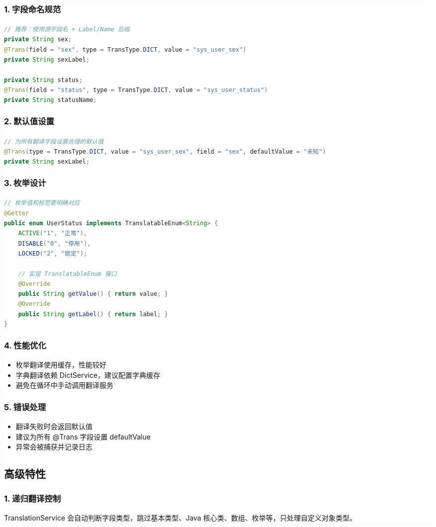 ### 1. 字段命名规范
```java
// 推荐：使用源字段名 + Label/Name 后缀
private String sex;
@Trans(field = "sex", type = TransType.DICT, value = "sys_user_sex")
private String sexLabel;

private String status;
@Trans(field = "status", type = TransType.DICT, value = "sys_user_status")
private String statusName;
```

### 2. 默认值设置
```java
// 为所有翻译字段设置合理的默认值
@Trans(type = TransType.DICT, value = "sys_user_sex", field = "sex", defaultValue = "未知")
private String sexLabel;
```

### 3. 枚举设计
```java
// 枚举值和标签要明确对应
@Getter
public enum UserStatus implements TranslatableEnum<String> {
    ACTIVE("1", "正常"),
    DISABLE("0", "停用"),
    LOCKED("2", "锁定");

    // 实现 TranslatableEnum 接口
    @Override
    public String getValue() { return value; }
    @Override
    public String getLabel() { return label; }
}
```

### 4. 性能优化
- 枚举翻译使用缓存，性能较好
- 字典翻译依赖 DictService，建议配置字典缓存
- 避免在循环中手动调用翻译服务

### 5. 错误处理
- 翻译失败时会返回默认值
- 建议为所有 @Trans 字段设置 defaultValue
- 异常会被捕获并记录日志

## 高级特性

### 1. 递归翻译控制
TranslationService 会自动判断字段类型，跳过基本类型、Java 核心类、数组、枚举等，只处理自定义对象类型。
